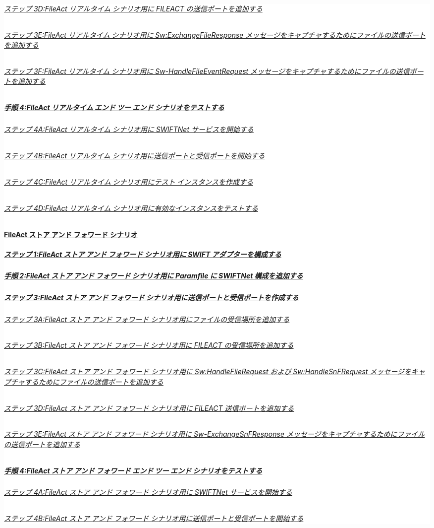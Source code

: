 ###### [ステップ 3D:FileAct リアルタイム シナリオ用に FILEACT の送信ポートを追加する](step-3d-add-a-fileact-send-port-for-the-fileact-real-time-scenario.md)
###### [ステップ 3E:FileAct リアルタイム シナリオ用に Sw:ExchangeFileResponse メッセージをキャプチャするためにファイルの送信ポートを追加する](step-3e-add-file-send-port-to-get-sw-exchangefileresponse-message-for-fileact.md)
###### [ステップ 3F:FileAct リアルタイム シナリオ用に Sw-HandleFileEventRequest メッセージをキャプチャするためにファイルの送信ポートを追加する](step-3f-add-file-send-port-to-get-sw-handlefileeventrequest-messages--fileact.md)
##### [手順 4:FileAct リアルタイム エンド ツー エンド シナリオをテストする](step-4-test-fileact-real-time-end-to-end-scenario.md)
###### [ステップ 4A:FileAct リアルタイム シナリオ用に SWIFTNet サービスを開始する](step-4a-start-the-swiftnet-service-for-the-fileact-real-time-scenario.md)
###### [ステップ 4B:FileAct リアルタイム シナリオ用に送信ポートと受信ポートを開始する](step-4b-start-the-send-and-receive-ports-for-the-fileact-real-time-scenario.md)
###### [ステップ 4C:FileAct リアルタイム シナリオ用にテスト インスタンスを作成する](step-4c-create-a-test-instance-for-the-fileact-real-time-scenario.md)
###### [ステップ 4D:FileAct リアルタイム シナリオ用に有効なインスタンスをテストする](step-4d-test-a-valid-instance-for-the-fileact-real-time-scenario.md)
#### [FileAct ストア アンド フォワード シナリオ](fileact-store-and-forward-scenario.md)
##### [ステップ 1:FileAct ストア アンド フォワード シナリオ用に SWIFT アダプターを構成する](step-1-configure-the-swift-adapter-for-the-fileact-store-and-forward-scenario.md)
##### [手順 2:FileAct ストア アンド フォワード シナリオ用に Paramfile に SWIFTNet 構成を追加する](step-2-add-swiftnet-configuration-to-paramfile-for-fileact-store-and-forward.md)
##### [ステップ 3:FileAct ストア アンド フォワード シナリオ用に送信ポートと受信ポートを作成する](step-3-create-send-ports-and-receive-ports-for-the-fileact-store-and-forward.md)
###### [ステップ 3A:FileAct ストア アンド フォワード シナリオ用にファイルの受信場所を追加する](step-3a-add-a-file-receive-location-for-the-fileact-store-and-forward-scenario.md)
###### [ステップ 3B:FileAct ストア アンド フォワード シナリオ用に FILEACT の受信場所を追加する](step-3b-add-a-fileact-receive-location-for-fileact-store-and-forward-scenario.md)
###### [ステップ 3C:FileAct ストア アンド フォワード シナリオ用に Sw:HandleFileRequest および Sw:HandleSnFRequest メッセージをキャプチャするためにファイルの送信ポートを追加する](step-3c-add-file-send-port-to-get-sw-handlefilerequest-and-sw-handlesnfrequest.md)
###### [ステップ 3D:FileAct ストア アンド フォワード シナリオ用に FILEACT 送信ポートを追加する](step-3d-add-a-fileact-send-port-for-the-fileact-store-and-forward-scenario.md)
###### [ステップ 3E:FileAct ストア アンド フォワード シナリオ用に Sw-ExchangeSnFResponse メッセージをキャプチャするためにファイルの送信ポートを追加する](step-3e-add-file-send-port-to-get-sw-exchangesnfresponse-messages-for-fileact.md)
##### [手順 4:FileAct ストア アンド フォワード エンド ツー エンド シナリオをテストする](step-4-test-fileact-store-and-forward-end-to-end-scenario.md)
###### [ステップ 4A:FileAct ストア アンド フォワード シナリオ用に SWIFTNet サービスを開始する](step-4a-start-the-swiftnet-service-for-the-fileact-store-and-forward-scenario.md)
###### [ステップ 4B:FileAct ストア アンド フォワード シナリオ用に送信ポートと受信ポートを開始する](step-4b-start-the-send-ports-and-receive-ports-for-fileact-store-and-forward.md)